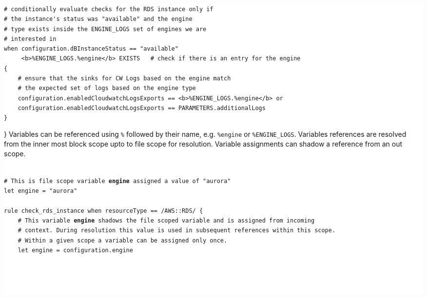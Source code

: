     # conditionally evaluate checks for the RDS instance only if 
    # the instance's status was "available" and the engine 
    # type exists inside the ENGINE_LOGS set of engines we are 
    # interested in
    when configuration.dBInstanceStatus == "available"
         <b>%ENGINE_LOGS.%engine</b> EXISTS   # check if there is an entry for the engine
    {
        # ensure that the sinks for CW Logs based on the engine match 
        # the expected set of logs based on the engine type
        configuration.enabledCloudwatchLogsExports == <b>%ENGINE_LOGS.%engine</b> or 
        configuration.enabledCloudwatchLogsExports == PARAMETERS.additionalLogs
    }

}
</code></pre>
Variables can be referenced using ```%``` followed by their name, e.g. ```%engine``` or ```%ENGINE_LOGS```. Variables 
references are resolved from the inner most block scope upto to file scope for resolution. Variable assignments can 
shadow a reference from an out scope. 

<pre>
<code>
# This is file scope variable <b>engine</b> assigned a value of "aurora"
let engine = "aurora"

rule check_rds_instance when resourceType == /AWS::RDS/ {
    # This variable <b>engine</b> shadows the file scoped variable and is assigned from incoming 
    # context. During resolution this value is used in subsequent references within this scope. 
    # Within a given scope a variable can be assigned only once.
    let engine = configuration.engine
    